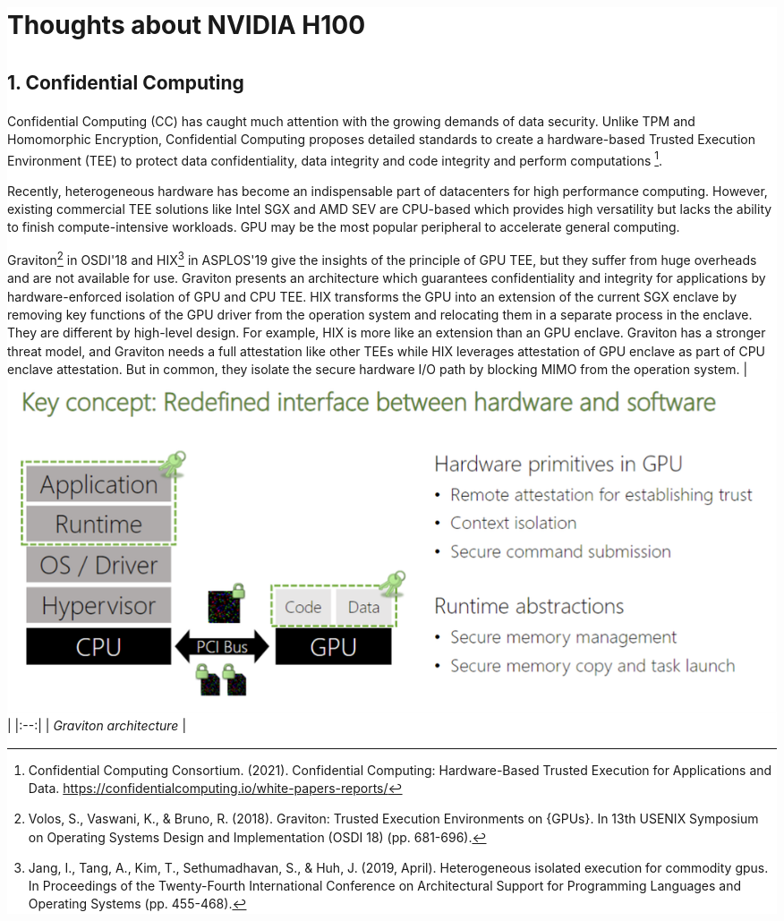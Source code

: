 # Thoughts about NVIDIA H100

## 1. Confidential Computing

Confidential Computing (CC) has caught much attention with the growing demands of data security. Unlike TPM and Homomorphic Encryption, Confidential Computing proposes detailed standards to create a hardware-based Trusted Execution Environment (TEE) to protect data confidentiality, data integrity and code integrity and perform computations [^5].

Recently, heterogeneous hardware has become an indispensable part of datacenters for high performance computing. However, existing commercial TEE solutions like Intel SGX and AMD SEV are CPU-based which provides high versatility but lacks the ability to finish compute-intensive workloads. GPU may be the most popular peripheral to accelerate general computing.

Graviton[^2] in OSDI'18 and HIX[^3] in ASPLOS'19  give the insights of the principle of GPU TEE, but they suffer from huge overheads and are not available for use. Graviton presents an architecture which guarantees confidentiality and integrity for applications by hardware-enforced isolation of GPU and CPU TEE. HIX transforms the GPU into an extension of the current SGX enclave by removing key functions of the GPU driver from the operation system and relocating them in a separate process in the enclave. They are different by high-level design. For example, HIX is more like an extension than an GPU enclave. Graviton has a stronger threat model, and Graviton needs a full attestation like other TEEs while HIX leverages attestation of GPU enclave as part of CPU enclave attestation. But in common, they isolate the secure hardware I/O path by blocking MIMO from the operation system.
|![graviton](./assets/graviton.png)|
|:--:|
| *Graviton architecture* |

[^1]: NVIDIA(2022). NVIDIA H100 Tensor Core GPU Architecture.
[^2]: Volos, S., Vaswani, K., & Bruno, R. (2018). Graviton: Trusted Execution Environments on {GPUs}. In 13th USENIX Symposium on Operating Systems Design and Implementation (OSDI 18) (pp. 681-696).
[^3]: Jang, I., Tang, A., Kim, T., Sethumadhavan, S., & Huh, J. (2019, April). Heterogeneous isolated execution for commodity gpus. In Proceedings of the Twenty-Fourth International Conference on Architectural Support for Programming Languages and Operating Systems (pp. 455-468).
[^4]: Hunt, T., Jia, Z., Miller, V., Szekely, A., Hu, Y., Rossbach, C. J., & Witchel, E. (2020). Telekine: Secure Computing with Cloud {GPUs}. In 17th USENIX Symposium on Networked Systems Design and Implementation (NSDI 20) (pp. 817-833).
[^5]: Confidential Computing Consortium. (2021). Confidential Computing: Hardware-Based Trusted Execution for Applications and Data. <https://confidentialcomputing.io/white-papers-reports/>
[^6]: SEV-SNP, A. M. D. (2020). Strengthening VM isolation with integrity protection and more. White Paper, January.
[^7]: <https://www.nvidia.com/en-us/data-center/h100/>.
[^8]: Ma, L., Yang, Z., Chen, H., Xue, J., & Dai, Y. (2017). Garaph: Efficient {GPU-accelerated} Graph Processing on a Single Machine with Balanced Replication. In 2017 USENIX Annual Technical Conference (USENIX ATC 17) (pp. 195-207).
[^9]: Sha, M., Li, Y., He, B., & Tan, K. L. (2017). Technical report: Accelerating dynamic graph analytics on gpus. arXiv preprint arXiv:1709.05061.